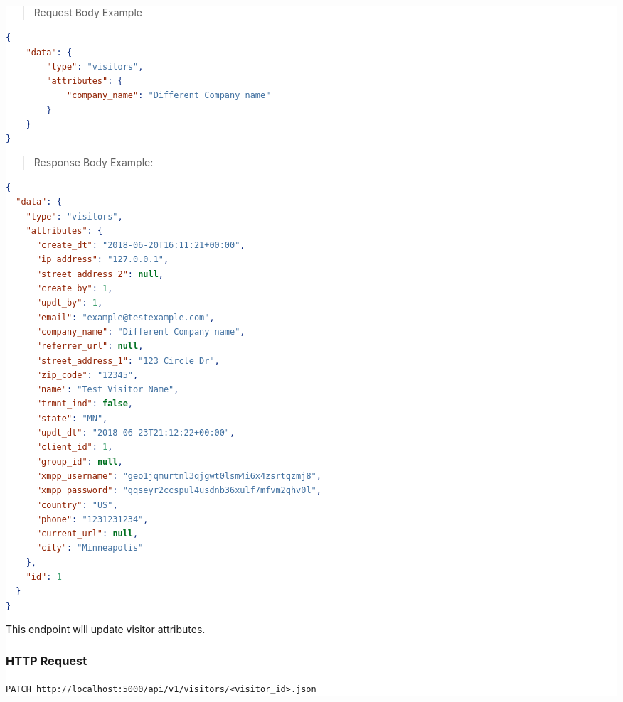 > Request Body Example

```json
{
    "data": {
        "type": "visitors",
        "attributes": {
            "company_name": "Different Company name"
        }
    }
}
```


> Response Body Example:

```json
{
  "data": {
    "type": "visitors",
    "attributes": {
      "create_dt": "2018-06-20T16:11:21+00:00",
      "ip_address": "127.0.0.1",
      "street_address_2": null,
      "create_by": 1,
      "updt_by": 1,
      "email": "example@testexample.com",
      "company_name": "Different Company name",
      "referrer_url": null,
      "street_address_1": "123 Circle Dr",
      "zip_code": "12345",
      "name": "Test Visitor Name",
      "trmnt_ind": false,
      "state": "MN",
      "updt_dt": "2018-06-23T21:12:22+00:00",
      "client_id": 1,
      "group_id": null,
      "xmpp_username": "geo1jqmurtnl3qjgwt0lsm4i6x4zsrtqzmj8",
      "xmpp_password": "gqseyr2ccspul4usdnb36xulf7mfvm2qhv0l",
      "country": "US",
      "phone": "1231231234",
      "current_url": null,
      "city": "Minneapolis"
    },
    "id": 1
  }
}
```

This endpoint will update visitor attributes.

### HTTP Request

`PATCH http://localhost:5000/api/v1/visitors/<visitor_id>.json`
